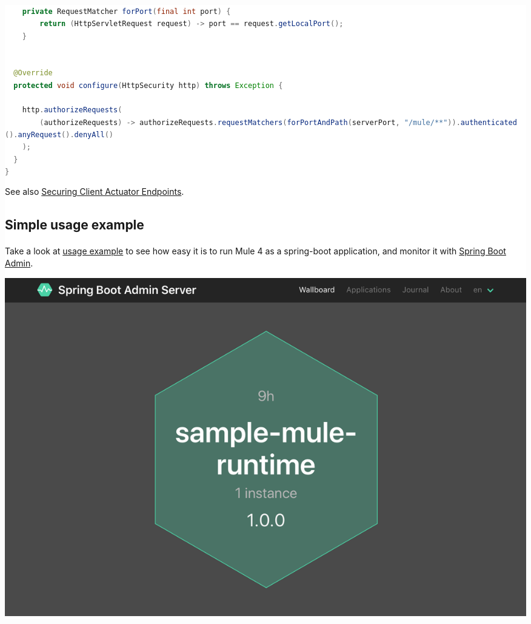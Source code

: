 ```java
    private RequestMatcher forPort(final int port) {
        return (HttpServletRequest request) -> port == request.getLocalPort();
    }


  @Override
  protected void configure(HttpSecurity http) throws Exception {

    http.authorizeRequests(
        (authorizeRequests) -> authorizeRequests.requestMatchers(forPortAndPath(serverPort, "/mule/**")).authenticated().anyRequest().denyAll()
    );
  }
}
```

See also [Securing Client Actuator Endpoints](https://codecentric.github.io/spring-boot-admin/current/#_securing_client_actuator_endpoints).

## Simple usage example

Take a look at [usage example](samples/README.md) to see how easy it is to run Mule 4 as a spring-boot application, and monitor it with [Spring Boot Admin](https://github.com/codecentric/spring-boot-admin#codecentrics-spring-boot-admin).

![](docs/assets/sba-mule4-wallboard.png)